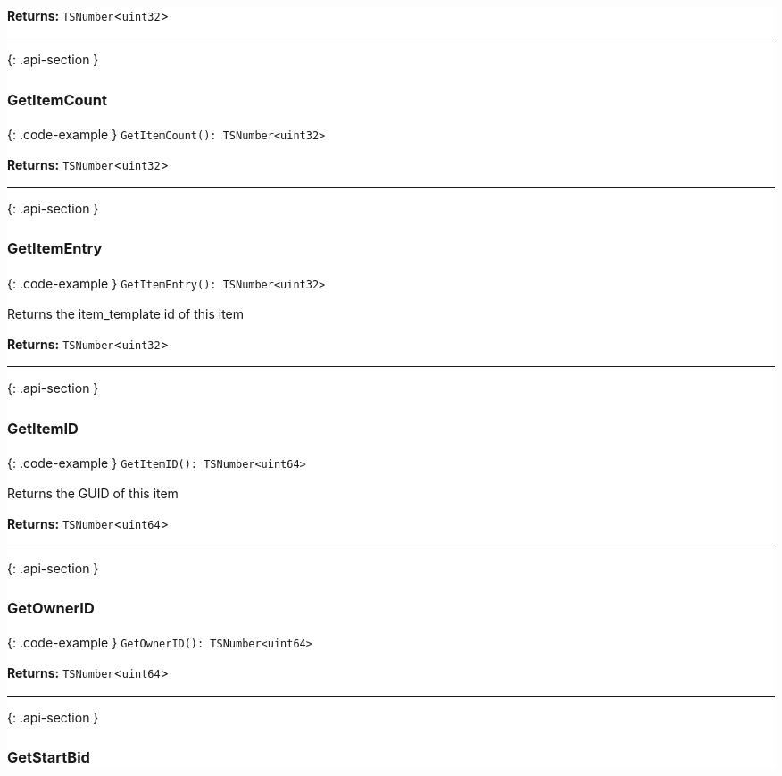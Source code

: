 **Returns:** 
`TSNumber`<`uint32`\>

___

{: .api-section }
### GetItemCount

{: .code-example }
`GetItemCount(): TSNumber<uint32>`

**Returns:** 
`TSNumber`<`uint32`\>

___

{: .api-section }
### GetItemEntry

{: .code-example }
`GetItemEntry(): TSNumber<uint32>`

Returns the item_template id of this item

**Returns:** 
`TSNumber`<`uint32`\>

___

{: .api-section }
### GetItemID

{: .code-example }
`GetItemID(): TSNumber<uint64>`

Returns the GUID of this item

**Returns:** 
`TSNumber`<`uint64`\>

___

{: .api-section }
### GetOwnerID

{: .code-example }
`GetOwnerID(): TSNumber<uint64>`

**Returns:** 
`TSNumber`<`uint64`\>

___

{: .api-section }
### GetStartBid
